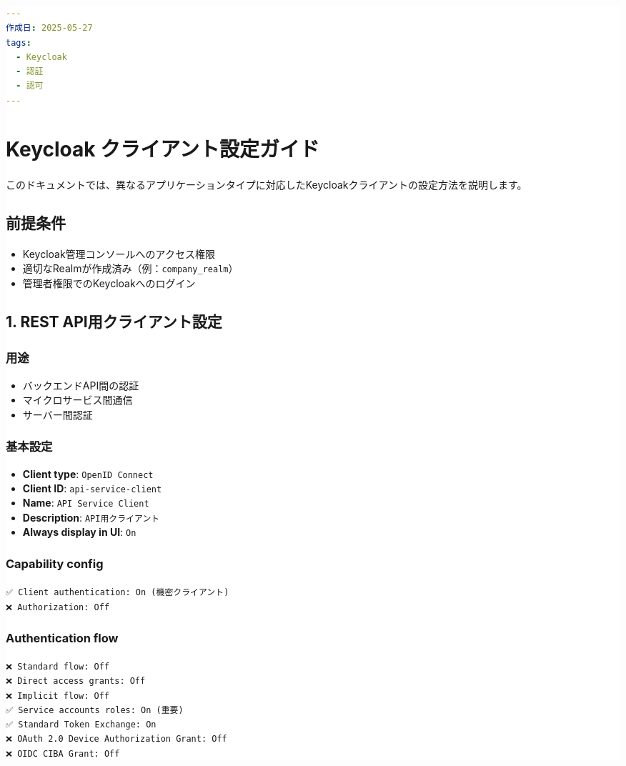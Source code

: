 ```yaml
---
作成日: 2025-05-27
tags:
  - Keycloak
  - 認証
  - 認可
---
```

# Keycloak クライアント設定ガイド

このドキュメントでは、異なるアプリケーションタイプに対応したKeycloakクライアントの設定方法を説明します。

## 前提条件

- Keycloak管理コンソールへのアクセス権限
- 適切なRealmが作成済み（例：`company_realm`）
- 管理者権限でのKeycloakへのログイン

## 1. REST API用クライアント設定

### 用途

- バックエンドAPI間の認証
- マイクロサービス間通信
- サーバー間認証

### 基本設定

- **Client type**: `OpenID Connect`
- **Client ID**: `api-service-client`
- **Name**: `API Service Client`
- **Description**: `API用クライアント`
- **Always display in UI**: `On`

### Capability config

```
✅ Client authentication: On (機密クライアント)
❌ Authorization: Off
```

### Authentication flow

```
❌ Standard flow: Off
❌ Direct access grants: Off
❌ Implicit flow: Off
✅ Service accounts roles: On (重要)
✅ Standard Token Exchange: On
❌ OAuth 2.0 Device Authorization Grant: Off
❌ OIDC CIBA Grant: Off
```
